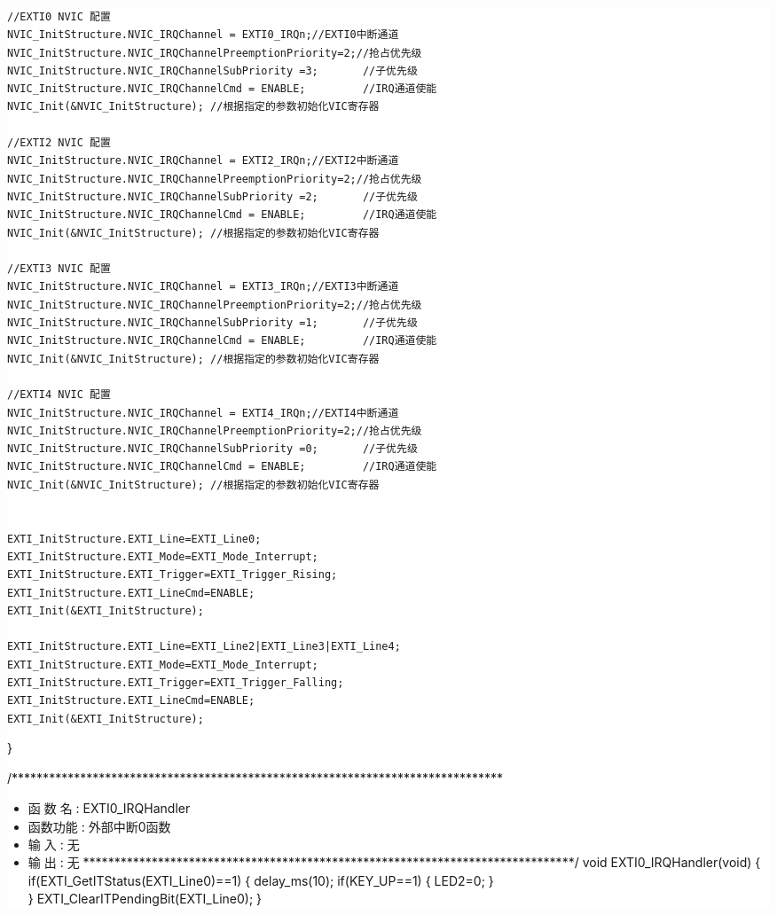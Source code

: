 	
	//EXTI0 NVIC 配置
	NVIC_InitStructure.NVIC_IRQChannel = EXTI0_IRQn;//EXTI0中断通道
	NVIC_InitStructure.NVIC_IRQChannelPreemptionPriority=2;//抢占优先级
	NVIC_InitStructure.NVIC_IRQChannelSubPriority =3;		//子优先级
	NVIC_InitStructure.NVIC_IRQChannelCmd = ENABLE;			//IRQ通道使能
	NVIC_Init(&NVIC_InitStructure);	//根据指定的参数初始化VIC寄存器
	
	//EXTI2 NVIC 配置
	NVIC_InitStructure.NVIC_IRQChannel = EXTI2_IRQn;//EXTI2中断通道
	NVIC_InitStructure.NVIC_IRQChannelPreemptionPriority=2;//抢占优先级
	NVIC_InitStructure.NVIC_IRQChannelSubPriority =2;		//子优先级
	NVIC_InitStructure.NVIC_IRQChannelCmd = ENABLE;			//IRQ通道使能
	NVIC_Init(&NVIC_InitStructure);	//根据指定的参数初始化VIC寄存器
	
	//EXTI3 NVIC 配置
	NVIC_InitStructure.NVIC_IRQChannel = EXTI3_IRQn;//EXTI3中断通道
	NVIC_InitStructure.NVIC_IRQChannelPreemptionPriority=2;//抢占优先级
	NVIC_InitStructure.NVIC_IRQChannelSubPriority =1;		//子优先级
	NVIC_InitStructure.NVIC_IRQChannelCmd = ENABLE;			//IRQ通道使能
	NVIC_Init(&NVIC_InitStructure);	//根据指定的参数初始化VIC寄存器
	
	//EXTI4 NVIC 配置
	NVIC_InitStructure.NVIC_IRQChannel = EXTI4_IRQn;//EXTI4中断通道
	NVIC_InitStructure.NVIC_IRQChannelPreemptionPriority=2;//抢占优先级
	NVIC_InitStructure.NVIC_IRQChannelSubPriority =0;		//子优先级
	NVIC_InitStructure.NVIC_IRQChannelCmd = ENABLE;			//IRQ通道使能
	NVIC_Init(&NVIC_InitStructure);	//根据指定的参数初始化VIC寄存器
	
	
	EXTI_InitStructure.EXTI_Line=EXTI_Line0;
	EXTI_InitStructure.EXTI_Mode=EXTI_Mode_Interrupt;
	EXTI_InitStructure.EXTI_Trigger=EXTI_Trigger_Rising;
	EXTI_InitStructure.EXTI_LineCmd=ENABLE;
	EXTI_Init(&EXTI_InitStructure);
	
	EXTI_InitStructure.EXTI_Line=EXTI_Line2|EXTI_Line3|EXTI_Line4; 
	EXTI_InitStructure.EXTI_Mode=EXTI_Mode_Interrupt;
	EXTI_InitStructure.EXTI_Trigger=EXTI_Trigger_Falling;
	EXTI_InitStructure.EXTI_LineCmd=ENABLE;
	EXTI_Init(&EXTI_InitStructure);
	
}

/*******************************************************************************
* 函 数 名         : EXTI0_IRQHandler
* 函数功能		   : 外部中断0函数
* 输    入         : 无
* 输    出         : 无
*******************************************************************************/
void EXTI0_IRQHandler(void)
{
	if(EXTI_GetITStatus(EXTI_Line0)==1)
	{
		delay_ms(10);
		if(KEY_UP==1)
		{
			LED2=0;
		}	
	}
	EXTI_ClearITPendingBit(EXTI_Line0);
}
